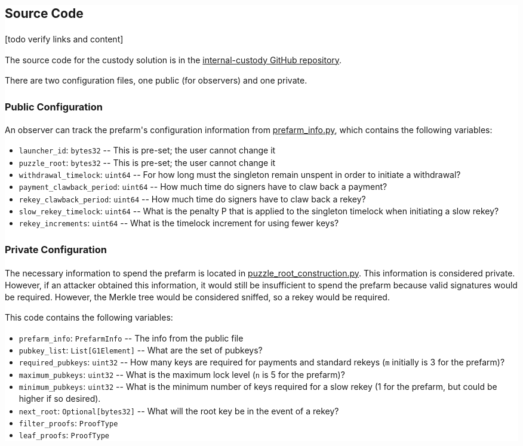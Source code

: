 
## Source Code

[todo verify links and content]

The source code for the custody solution is in the [internal-custody GitHub repository](https://github.com/Chia-Network/internal-custody 'Chia internal custody solution').

There are two configuration files, one public (for observers) and one private.

### Public Configuration

An observer can track the prefarm's configuration information from [prefarm_info.py](https://github.com/Chia-Network/internal-custody/blob/main/cic/drivers/prefarm_info.py#L8-L18 'public configuration information'), which contains the following variables:

- `launcher_id`: `bytes32` -- This is pre-set; the user cannot change it
- `puzzle_root`: `bytes32` -- This is pre-set; the user cannot change it
- `withdrawal_timelock`: `uint64` -- For how long must the singleton remain unspent in order to initiate a withdrawal?
- `payment_clawback_period`: `uint64` -- How much time do signers have to claw back a payment?
- `rekey_clawback_period`: `uint64` -- How much time do signers have to claw back a rekey?
- `slow_rekey_timelock`: `uint64` -- What is the penalty P that is applied to the singleton timelock when initiating a slow rekey?
- `rekey_increments`: `uint64` -- What is the timelock increment for using fewer keys?

### Private Configuration

The necessary information to spend the prefarm is located in [puzzle_root_construction.py](https://github.com/Chia-Network/internal-custody/blob/627b4155becfadbcd0a565412019297ae2db8b6b/cic/drivers/puzzle_root_construction.py#L24-L32 'private configuration information'). This information is considered private. However, if an attacker obtained this information, it would still be insufficient to spend the prefarm because valid signatures would be required. However, the Merkle tree would be considered sniffed, so a rekey would be required.

This code contains the following variables:

- `prefarm_info`: `PrefarmInfo` -- The info from the public file
- `pubkey_list`: `List[G1Element]` -- What are the set of pubkeys?
- `required_pubkeys`: `uint32` -- How many keys are required for payments and standard rekeys (`m` initially is 3 for the prefarm)?
- `maximum_pubkeys`: `uint32` -- What is the maximum lock level (`n` is 5 for the prefarm)?
- `minimum_pubkeys`: `uint32` -- What is the minimum number of keys required for a slow rekey (1 for the prefarm, but could be higher if so desired).
- `next_root`: `Optional[bytes32]` -- What will the root key be in the event of a rekey?
- `filter_proofs`: `ProofType`
- `leaf_proofs`: `ProofType`
